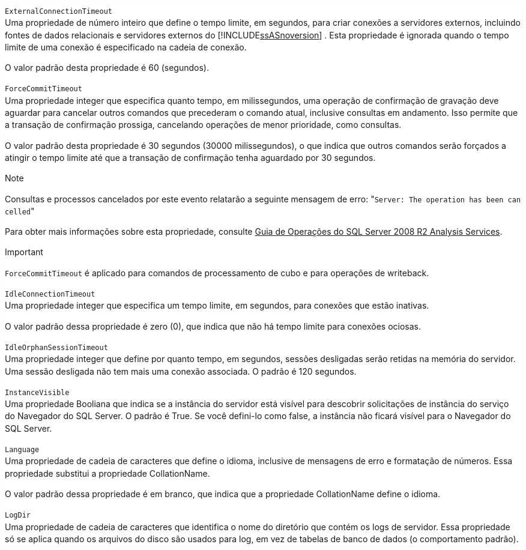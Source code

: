 `ExternalConnectionTimeout`  
 Uma propriedade de número inteiro que define o tempo limite, em segundos, para criar conexões a servidores externos, incluindo fontes de dados relacionais e servidores externos do [!INCLUDE[ssASnoversion](../../includes/ssasnoversion-md.md)] . Esta propriedade é ignorada quando o tempo limite de uma conexão é especificado na cadeia de conexão.  
  
 O valor padrão desta propriedade é 60 (segundos).  
  
 `ForceCommitTimeout`  
 Uma propriedade integer que especifica quanto tempo, em milissegundos, uma operação de confirmação de gravação deve aguardar para cancelar outros comandos que precederam o comando atual, inclusive consultas em andamento. Isso permite que a transação de confirmação prossiga, cancelando operações de menor prioridade, como consultas.  
  
 O valor padrão desta propriedade é 30 segundos (30000 milissegundos), o que indica que outros comandos serão forçados a atingir o tempo limite até que a transação de confirmação tenha aguardado por 30 segundos.  
  
> [!NOTE]  
>  Consultas e processos cancelados por este evento relatarão a seguinte mensagem de erro: "`Server: The operation has been cancelled`"  
  
 Para obter mais informações sobre esta propriedade, consulte [Guia de Operações do SQL Server 2008 R2 Analysis Services](https://go.microsoft.com/fwlink/?LinkID=225539).  
  
> [!IMPORTANT]  
>  `ForceCommitTimeout` é aplicado para comandos de processamento de cubo e para operações de writeback.  
  
 `IdleConnectionTimeout`  
 Uma propriedade integer que especifica um tempo limite, em segundos, para conexões que estão inativas.  
  
 O valor padrão dessa propriedade é zero (0), que indica que não há tempo limite para conexões ociosas.  
  
 `IdleOrphanSessionTimeout`  
 Uma propriedade integer que define por quanto tempo, em segundos, sessões desligadas serão retidas na memória do servidor. Uma sessão desligada não tem mais uma conexão associada. O padrão é 120 segundos.  
  
 `InstanceVisible`  
 Uma propriedade Booliana que indica se a instância do servidor está visível para descobrir solicitações de instância do serviço do Navegador do SQL Server. O padrão é True. Se você defini-lo como false, a instância não ficará visível para o Navegador do SQL Server.  
  
 `Language`  
 Uma propriedade de cadeia de caracteres que define o idioma, inclusive de mensagens de erro e formatação de números. Essa propriedade substitui a propriedade CollationName.  
  
 O valor padrão dessa propriedade é em branco, que indica que a propriedade CollationName define o idioma.  
  
 `LogDir`  
 Uma propriedade de cadeia de caracteres que identifica o nome do diretório que contém os logs de servidor. Essa propriedade só se aplica quando os arquivos do disco são usados para log, em vez de tabelas de banco de dados (o comportamento padrão).  
  